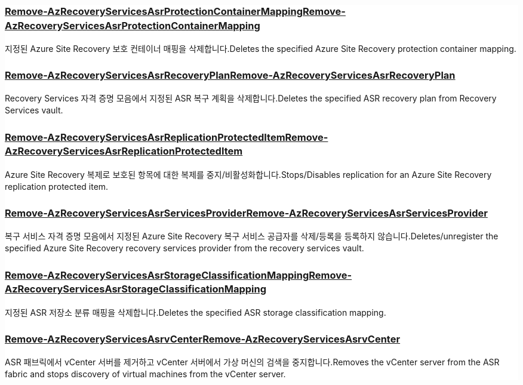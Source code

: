 ### [<span data-ttu-id="3c859-242">Remove-AzRecoveryServicesAsrProtectionContainerMapping</span><span class="sxs-lookup"><span data-stu-id="3c859-242">Remove-AzRecoveryServicesAsrProtectionContainerMapping</span></span>](Remove-AzRecoveryServicesAsrProtectionContainerMapping.md)
<span data-ttu-id="3c859-243">지정된 Azure Site Recovery 보호 컨테이너 매핑을 삭제합니다.</span><span class="sxs-lookup"><span data-stu-id="3c859-243">Deletes the specified Azure Site Recovery protection container mapping.</span></span>

### [<span data-ttu-id="3c859-244">Remove-AzRecoveryServicesAsrRecoveryPlan</span><span class="sxs-lookup"><span data-stu-id="3c859-244">Remove-AzRecoveryServicesAsrRecoveryPlan</span></span>](Remove-AzRecoveryServicesAsrRecoveryPlan.md)
<span data-ttu-id="3c859-245">Recovery Services 자격 증명 모음에서 지정된 ASR 복구 계획을 삭제합니다.</span><span class="sxs-lookup"><span data-stu-id="3c859-245">Deletes the specified ASR recovery plan from Recovery Services vault.</span></span>

### [<span data-ttu-id="3c859-246">Remove-AzRecoveryServicesAsrReplicationProtectedItem</span><span class="sxs-lookup"><span data-stu-id="3c859-246">Remove-AzRecoveryServicesAsrReplicationProtectedItem</span></span>](Remove-AzRecoveryServicesAsrReplicationProtectedItem.md)
<span data-ttu-id="3c859-247">Azure Site Recovery 복제로 보호된 항목에 대한 복제를 중지/비활성화합니다.</span><span class="sxs-lookup"><span data-stu-id="3c859-247">Stops/Disables replication for an Azure Site Recovery replication protected item.</span></span>

### [<span data-ttu-id="3c859-248">Remove-AzRecoveryServicesAsrServicesProvider</span><span class="sxs-lookup"><span data-stu-id="3c859-248">Remove-AzRecoveryServicesAsrServicesProvider</span></span>](Remove-AzRecoveryServicesAsrServicesProvider.md)
<span data-ttu-id="3c859-249">복구 서비스 자격 증명 모음에서 지정된 Azure Site Recovery 복구 서비스 공급자를 삭제/등록을 등록하지 않습니다.</span><span class="sxs-lookup"><span data-stu-id="3c859-249">Deletes/unregister the specified Azure Site Recovery recovery services provider from the recovery services vault.</span></span>

### [<span data-ttu-id="3c859-250">Remove-AzRecoveryServicesAsrStorageClassificationMapping</span><span class="sxs-lookup"><span data-stu-id="3c859-250">Remove-AzRecoveryServicesAsrStorageClassificationMapping</span></span>](Remove-AzRecoveryServicesAsrStorageClassificationMapping.md)
<span data-ttu-id="3c859-251">지정된 ASR 저장소 분류 매핑을 삭제합니다.</span><span class="sxs-lookup"><span data-stu-id="3c859-251">Deletes the specified ASR storage classification mapping.</span></span>

### [<span data-ttu-id="3c859-252">Remove-AzRecoveryServicesAsrvCenter</span><span class="sxs-lookup"><span data-stu-id="3c859-252">Remove-AzRecoveryServicesAsrvCenter</span></span>](Remove-AzRecoveryServicesAsrvCenter.md)
<span data-ttu-id="3c859-253">ASR 패브릭에서 vCenter 서버를 제거하고 vCenter 서버에서 가상 머신의 검색을 중지합니다.</span><span class="sxs-lookup"><span data-stu-id="3c859-253">Removes the vCenter server from the ASR fabric and stops discovery of virtual machines from the vCenter server.</span></span>
